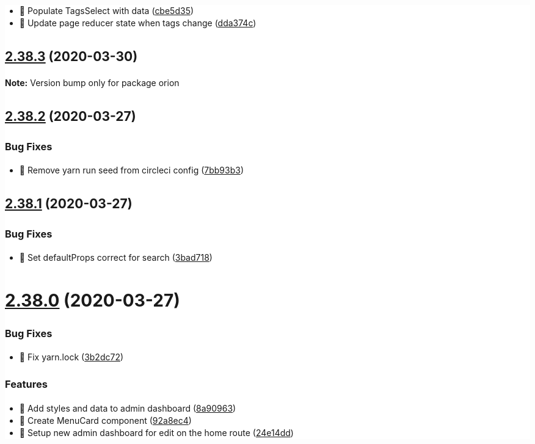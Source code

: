 * 🎸 Populate TagsSelect with data ([cbe5d35](https://github.com/nearform/orion/commit/cbe5d35dc9f0257d576fa512bca72db8408b084c))
* 🎸 Update page reducer state when tags change ([dda374c](https://github.com/nearform/orion/commit/dda374ca80a08253418c24a4dcec3d9f071c7ebe))





## [2.38.3](https://github.com/nearform/orion/compare/v2.38.2...v2.38.3) (2020-03-30)

**Note:** Version bump only for package orion





## [2.38.2](https://github.com/nearform/orion/compare/v2.38.1...v2.38.2) (2020-03-27)


### Bug Fixes

* 🐛 Remove yarn run seed from circleci config ([7bb93b3](https://github.com/nearform/orion/commit/7bb93b39b36f21bf110e66cb494669cfe2255b8e))





## [2.38.1](https://github.com/nearform/orion/compare/v2.38.0...v2.38.1) (2020-03-27)


### Bug Fixes

* 🐛 Set defaultProps correct for search ([3bad718](https://github.com/nearform/orion/commit/3bad718e5d032986dbd59eba6cc304d45b40b828))





# [2.38.0](https://github.com/nearform/orion/compare/v2.37.0...v2.38.0) (2020-03-27)


### Bug Fixes

* 🐛 Fix yarn.lock ([3b2dc72](https://github.com/nearform/orion/commit/3b2dc72eb54f08fc821a8715c0f7dd30a042dff3))


### Features

* 🎸 Add styles and data to admin dashboard ([8a90963](https://github.com/nearform/orion/commit/8a90963f0fb419bba439968249253f7eb08b7467))
* 🎸 Create MenuCard component ([92a8ec4](https://github.com/nearform/orion/commit/92a8ec43da447253d37c23b11c8df0c5eb1e1aa6))
* 🎸 Setup new admin dashboard for edit on the home route ([24e14dd](https://github.com/nearform/orion/commit/24e14ddc3dfc6d57561778d0b422110fd43e597b))
